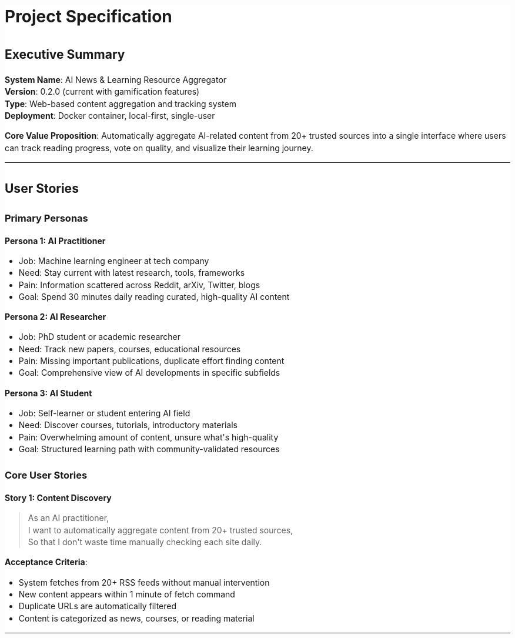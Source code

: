 # Project Specification

## Executive Summary

**System Name**: AI News & Learning Resource Aggregator  
**Version**: 0.2.0 (current with gamification features)  
**Type**: Web-based content aggregation and tracking system  
**Deployment**: Docker container, local-first, single-user

**Core Value Proposition**: Automatically aggregate AI-related content from 20+ trusted sources into a single interface where users can track reading progress, vote on quality, and visualize their learning journey.

---

## User Stories

### Primary Personas

**Persona 1: AI Practitioner**
- Job: Machine learning engineer at tech company
- Need: Stay current with latest research, tools, frameworks
- Pain: Information scattered across Reddit, arXiv, Twitter, blogs
- Goal: Spend 30 minutes daily reading curated, high-quality AI content

**Persona 2: AI Researcher**
- Job: PhD student or academic researcher
- Need: Track new papers, courses, educational resources
- Pain: Missing important publications, duplicate effort finding content
- Goal: Comprehensive view of AI developments in specific subfields

**Persona 3: AI Student**
- Job: Self-learner or student entering AI field
- Need: Discover courses, tutorials, introductory materials
- Pain: Overwhelming amount of content, unsure what's high-quality
- Goal: Structured learning path with community-validated resources

### Core User Stories

**Story 1: Content Discovery**
> As an AI practitioner,  
> I want to automatically aggregate content from 20+ trusted sources,  
> So that I don't waste time manually checking each site daily.

**Acceptance Criteria**:
- System fetches from 20+ RSS feeds without manual intervention
- New content appears within 1 minute of fetch command
- Duplicate URLs are automatically filtered
- Content is categorized as news, courses, or reading material

---
